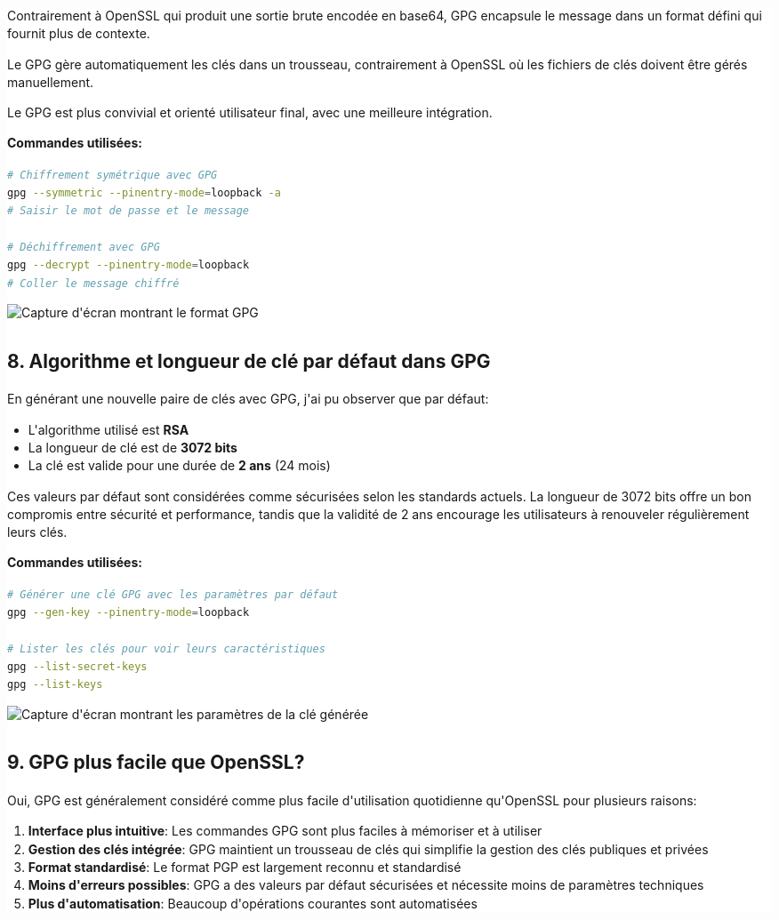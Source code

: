 Contrairement à OpenSSL qui produit une sortie brute encodée en base64, GPG encapsule le message dans un format défini qui fournit plus de contexte.

Le GPG gère automatiquement les clés dans un trousseau, contrairement à OpenSSL où les fichiers de clés doivent être gérés manuellement.

Le GPG est plus convivial et orienté utilisateur final, avec une meilleure intégration.

**Commandes utilisées:**
```bash
# Chiffrement symétrique avec GPG
gpg --symmetric --pinentry-mode=loopback -a
# Saisir le mot de passe et le message

# Déchiffrement avec GPG
gpg --decrypt --pinentry-mode=loopback
# Coller le message chiffré
```

![Capture d'écran montrant le format GPG](/Images/{8145360A-7464-4F5C-AF97-B674340BB1DF}.png)

## 8. Algorithme et longueur de clé par défaut dans GPG

En générant une nouvelle paire de clés avec GPG, j'ai pu observer que par défaut:

- L'algorithme utilisé est **RSA** 
- La longueur de clé est de **3072 bits**
- La clé est valide pour une durée de **2 ans** (24 mois)

Ces valeurs par défaut sont considérées comme sécurisées selon les standards actuels. La longueur de 3072 bits offre un bon compromis entre sécurité et performance, tandis que la validité de 2 ans encourage les utilisateurs à renouveler régulièrement leurs clés.

**Commandes utilisées:**
```bash
# Générer une clé GPG avec les paramètres par défaut
gpg --gen-key --pinentry-mode=loopback

# Lister les clés pour voir leurs caractéristiques
gpg --list-secret-keys
gpg --list-keys
```

![Capture d'écran montrant les paramètres de la clé générée](/Images/{E8AE8206-7012-419E-84BC-B3E1F584CA51}.png)

## 9. GPG plus facile que OpenSSL?

Oui, GPG est généralement considéré comme plus facile d'utilisation quotidienne qu'OpenSSL pour plusieurs raisons:

1. **Interface plus intuitive**: Les commandes GPG sont plus faciles à mémoriser et à utiliser
2. **Gestion des clés intégrée**: GPG maintient un trousseau de clés qui simplifie la gestion des clés publiques et privées
3. **Format standardisé**: Le format PGP est largement reconnu et standardisé
4. **Moins d'erreurs possibles**: GPG a des valeurs par défaut sécurisées et nécessite moins de paramètres techniques
5. **Plus d'automatisation**: Beaucoup d'opérations courantes sont automatisées
